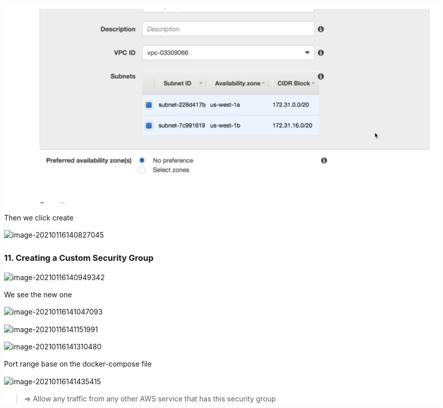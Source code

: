 ![image-20210116140721829](docker-and-kubernetes-the-complete-guide.assets/image-20210116140721829.png)

Then we click create

![image-20210116140827045](docker-and-kubernetes-the-complete-guide.assets/image-20210116140827045.png)



### 11. Creating a Custom Security Group

![image-20210116140949342](docker-and-kubernetes-the-complete-guide.assets/image-20210116140949342.png)

We see the new one

![image-20210116141047093](docker-and-kubernetes-the-complete-guide.assets/image-20210116141047093.png)



![image-20210116141151991](docker-and-kubernetes-the-complete-guide.assets/image-20210116141151991.png)



![image-20210116141310480](docker-and-kubernetes-the-complete-guide.assets/image-20210116141310480.png)

Port range base on the docker-compose file

![image-20210116141435415](docker-and-kubernetes-the-complete-guide.assets/image-20210116141435415.png)

> => Allow any traffic from any other AWS service that has this security group
